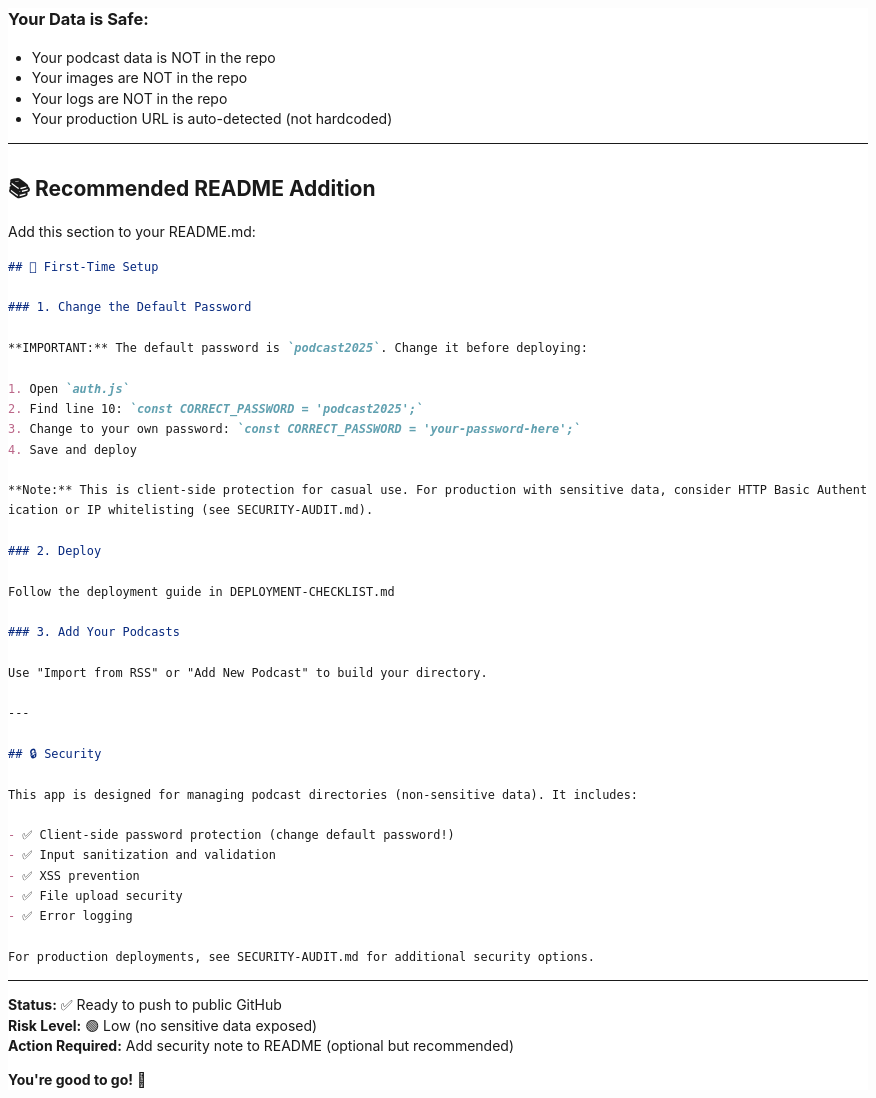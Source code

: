 ### Your Data is Safe:
- Your podcast data is NOT in the repo
- Your images are NOT in the repo
- Your logs are NOT in the repo
- Your production URL is auto-detected (not hardcoded)

---

## 📚 Recommended README Addition

Add this section to your README.md:

```markdown
## 🔐 First-Time Setup

### 1. Change the Default Password

**IMPORTANT:** The default password is `podcast2025`. Change it before deploying:

1. Open `auth.js`
2. Find line 10: `const CORRECT_PASSWORD = 'podcast2025';`
3. Change to your own password: `const CORRECT_PASSWORD = 'your-password-here';`
4. Save and deploy

**Note:** This is client-side protection for casual use. For production with sensitive data, consider HTTP Basic Authentication or IP whitelisting (see SECURITY-AUDIT.md).

### 2. Deploy

Follow the deployment guide in DEPLOYMENT-CHECKLIST.md

### 3. Add Your Podcasts

Use "Import from RSS" or "Add New Podcast" to build your directory.

---

## 🔒 Security

This app is designed for managing podcast directories (non-sensitive data). It includes:

- ✅ Client-side password protection (change default password!)
- ✅ Input sanitization and validation
- ✅ XSS prevention
- ✅ File upload security
- ✅ Error logging

For production deployments, see SECURITY-AUDIT.md for additional security options.
```

---

**Status:** ✅ Ready to push to public GitHub  
**Risk Level:** 🟢 Low (no sensitive data exposed)  
**Action Required:** Add security note to README (optional but recommended)

**You're good to go!** 🚀
